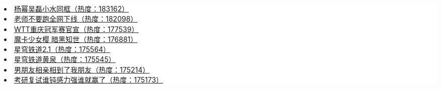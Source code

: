 <li>
<a href="https://s.weibo.com/weibo?q=%23%E6%9D%A8%E5%B9%82%E5%90%B4%E7%A3%8A%E5%B0%8F%E6%B0%B4%E5%90%8C%E6%A1%86%23" target="weibo">
杨幂吴磊小水同框（热度：183162）
</a>
</li>

<li>
<a href="https://s.weibo.com/weibo?q=%23%E8%80%81%E5%B8%88%E4%B8%8D%E8%A6%81%E8%B7%91%E5%85%A8%E7%BD%91%E4%B8%8B%E7%BA%BF%23" target="weibo">
老师不要跑全网下线（热度：182098）
</a>
</li>

<li>
<a href="https://s.weibo.com/weibo?q=%23WTT%E9%87%8D%E5%BA%86%E5%86%A0%E5%86%9B%E8%B5%9B%E5%AE%98%E5%AE%A3%23" target="weibo">
WTT重庆冠军赛官宣（热度：177539）
</a>
</li>

<li>
<a href="https://s.weibo.com/weibo?q=%23%E9%AD%94%E5%8D%A1%E5%B0%91%E5%A5%B3%E6%A8%B1%20%E6%9A%97%E9%BB%91%E7%9F%A5%E4%B8%96%23" target="weibo">
魔卡少女樱 暗黑知世（热度：176881）
</a>
</li>

<li>
<a href="https://s.weibo.com/weibo?q=%23%E6%98%9F%E7%A9%B9%E9%93%81%E9%81%932.1%23" target="weibo">
星穹铁道2.1（热度：175564）
</a>
</li>

<li>
<a href="https://s.weibo.com/weibo?q=%23%E6%98%9F%E7%A9%B9%E9%93%81%E9%81%93%E9%BB%84%E6%B3%89%23" target="weibo">
星穹铁道黄泉（热度：175545）
</a>
</li>

<li>
<a href="https://s.weibo.com/weibo?q=%23%E7%94%B7%E6%9C%8B%E5%8F%8B%E7%9B%B8%E4%BA%B2%E7%9B%B8%E5%88%B0%E4%BA%86%E6%88%91%E6%9C%8B%E5%8F%8B%23" target="weibo">
男朋友相亲相到了我朋友（热度：175214）
</a>
</li>

<li>
<a href="https://s.weibo.com/weibo?q=%23%E8%80%83%E7%A0%94%E5%A4%8D%E8%AF%95%E8%B0%81%E9%92%9D%E6%84%9F%E5%8A%9B%E5%BC%BA%E8%B0%81%E5%B0%B1%E8%B5%A2%E4%BA%86%23" target="weibo">
考研复试谁钝感力强谁就赢了（热度：175173）
</a>
</li>
